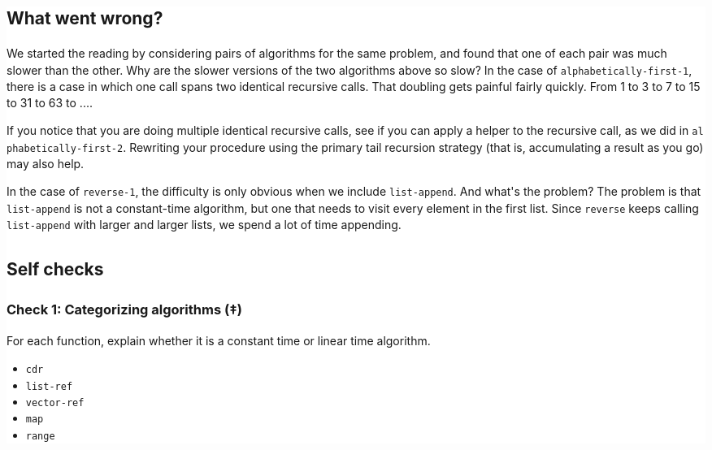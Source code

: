 ## What went wrong?

We started the reading by considering pairs of algorithms for the
same problem, and found that one of each pair was much slower than
the other. Why are the slower versions of the two algorithms above so
slow? In the case of `alphabetically-first-1`, there is a case in which
one call spans two identical recursive calls. That doubling gets painful
fairly quickly. From 1 to 3 to 7 to 15 to 31 to 63 to ....

If you notice that you are doing multiple identical recursive calls,
see if you can apply a helper to the recursive call, as we did in
`alphabetically-first-2`. Rewriting your procedure using the primary
tail recursion strategy (that is, accumulating a result as you go)
may also help.

In the case of `reverse-1`, the difficulty is only obvious when we include
`list-append`. And what's the problem? The problem is that `list-append`
is not a constant-time algorithm, but one that needs to visit every
element in the first list. Since `reverse` keeps calling `list-append`
with larger and larger lists, we spend a lot of time appending.

## Self checks

### Check 1: Categorizing algorithms (‡)

For each function, explain whether it is a constant time or linear
time algorithm.

- `cdr`
- `list-ref`
- `vector-ref`
- `map`
- `range`